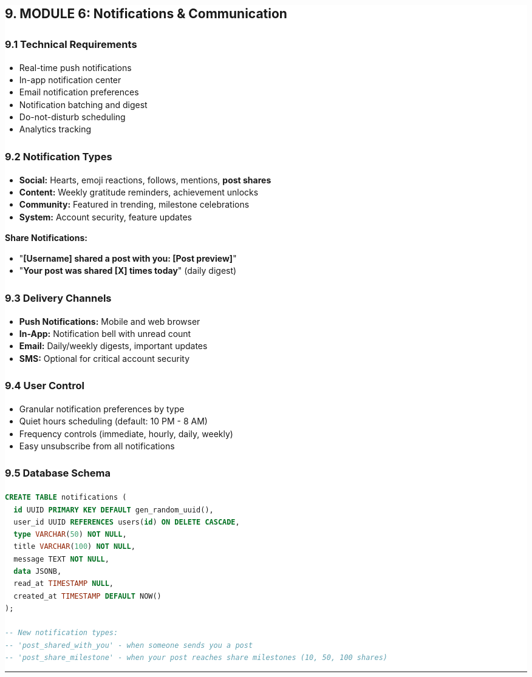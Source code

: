 
## 9. MODULE 6: Notifications & Communication

### 9.1 Technical Requirements
- Real-time push notifications
- In-app notification center
- Email notification preferences
- Notification batching and digest
- Do-not-disturb scheduling
- Analytics tracking

### 9.2 Notification Types
- **Social:** Hearts, emoji reactions, follows, mentions, **post shares**
- **Content:** Weekly gratitude reminders, achievement unlocks
- **Community:** Featured in trending, milestone celebrations
- **System:** Account security, feature updates

**Share Notifications:**
- "**[Username] shared a post with you: [Post preview]**"
- "**Your post was shared [X] times today**" (daily digest)

### 9.3 Delivery Channels
- **Push Notifications:** Mobile and web browser
- **In-App:** Notification bell with unread count
- **Email:** Daily/weekly digests, important updates
- **SMS:** Optional for critical account security

### 9.4 User Control
- Granular notification preferences by type
- Quiet hours scheduling (default: 10 PM - 8 AM)
- Frequency controls (immediate, hourly, daily, weekly)
- Easy unsubscribe from all notifications

### 9.5 Database Schema
```sql
CREATE TABLE notifications (
  id UUID PRIMARY KEY DEFAULT gen_random_uuid(),
  user_id UUID REFERENCES users(id) ON DELETE CASCADE,
  type VARCHAR(50) NOT NULL,
  title VARCHAR(100) NOT NULL,
  message TEXT NOT NULL,
  data JSONB,
  read_at TIMESTAMP NULL,
  created_at TIMESTAMP DEFAULT NOW()
);

-- New notification types:
-- 'post_shared_with_you' - when someone sends you a post
-- 'post_share_milestone' - when your post reaches share milestones (10, 50, 100 shares)
```

---